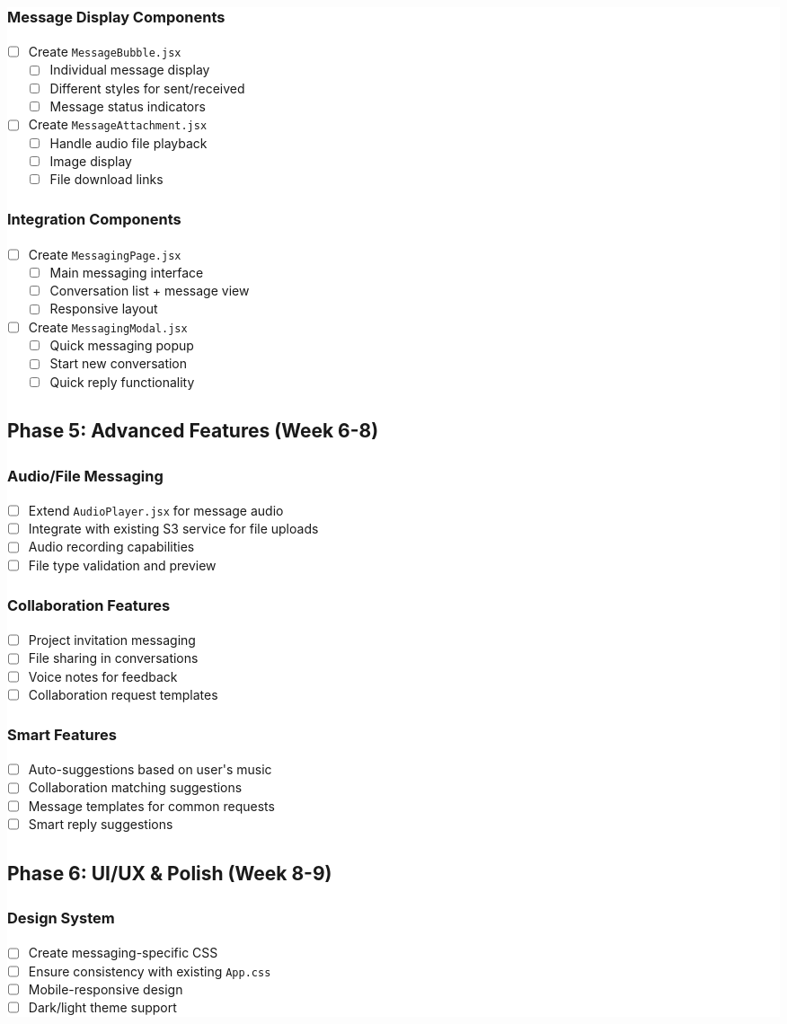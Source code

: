 ### Message Display Components
- [ ] Create `MessageBubble.jsx`
  - [ ] Individual message display
  - [ ] Different styles for sent/received
  - [ ] Message status indicators
- [ ] Create `MessageAttachment.jsx`
  - [ ] Handle audio file playback
  - [ ] Image display
  - [ ] File download links

### Integration Components
- [ ] Create `MessagingPage.jsx`
  - [ ] Main messaging interface
  - [ ] Conversation list + message view
  - [ ] Responsive layout
- [ ] Create `MessagingModal.jsx`
  - [ ] Quick messaging popup
  - [ ] Start new conversation
  - [ ] Quick reply functionality

## Phase 5: Advanced Features (Week 6-8)

### Audio/File Messaging
- [ ] Extend `AudioPlayer.jsx` for message audio
- [ ] Integrate with existing S3 service for file uploads
- [ ] Audio recording capabilities
- [ ] File type validation and preview

### Collaboration Features
- [ ] Project invitation messaging
- [ ] File sharing in conversations
- [ ] Voice notes for feedback
- [ ] Collaboration request templates

### Smart Features
- [ ] Auto-suggestions based on user's music
- [ ] Collaboration matching suggestions
- [ ] Message templates for common requests
- [ ] Smart reply suggestions

## Phase 6: UI/UX & Polish (Week 8-9)

### Design System
- [ ] Create messaging-specific CSS
- [ ] Ensure consistency with existing `App.css`
- [ ] Mobile-responsive design
- [ ] Dark/light theme support
